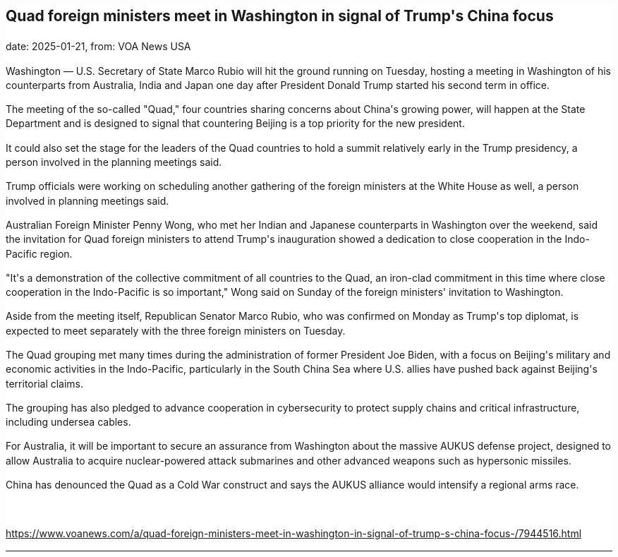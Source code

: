 
## Quad foreign ministers meet in Washington in signal of Trump's China focus

date: 2025-01-21, from: VOA News USA

Washington — U.S. Secretary of State Marco Rubio will hit the ground running on Tuesday, hosting a meeting in Washington of his counterparts from Australia, India and Japan one day after President Donald Trump started his second term in office.  


The meeting of the so-called "Quad," four countries sharing concerns about China's growing power, will happen at the State Department and is designed to signal that countering Beijing is a top priority for the new president. 


It could also set the stage for the leaders of the Quad countries to hold a summit relatively early in the Trump presidency, a person involved in the planning meetings said. 


Trump officials were working on scheduling another gathering of the foreign ministers at the White House as well, a person involved in planning meetings said. 


Australian Foreign Minister Penny Wong, who met her Indian and Japanese counterparts in Washington over the weekend, said the invitation for Quad foreign ministers to attend Trump's inauguration showed a dedication to close cooperation in the Indo-Pacific region. 


"It's a demonstration of the collective commitment of all countries to the Quad, an iron-clad commitment in this time where close cooperation in the Indo-Pacific is so important," Wong said on Sunday of the foreign ministers' invitation to Washington. 


Aside from the meeting itself, Republican Senator Marco Rubio, who was confirmed on Monday as Trump's top diplomat, is expected to meet separately with the three foreign ministers on Tuesday. 


The Quad grouping met many times during the administration of former President Joe Biden, with a focus on Beijing's military and economic activities in the Indo-Pacific, particularly in the South China Sea where U.S. allies have pushed back against Beijing's territorial claims.  




The grouping has also pledged to advance cooperation in cybersecurity to protect supply chains and critical infrastructure, including undersea cables. 


For Australia, it will be important to secure an assurance from Washington about the massive AUKUS defense project, designed to allow Australia to acquire nuclear-powered attack submarines and other advanced weapons such as hypersonic missiles. 


China has denounced the Quad as a Cold War construct and says the AUKUS alliance would intensify a regional arms race. 

<br> 

<https://www.voanews.com/a/quad-foreign-ministers-meet-in-washington-in-signal-of-trump-s-china-focus-/7944516.html>

---
